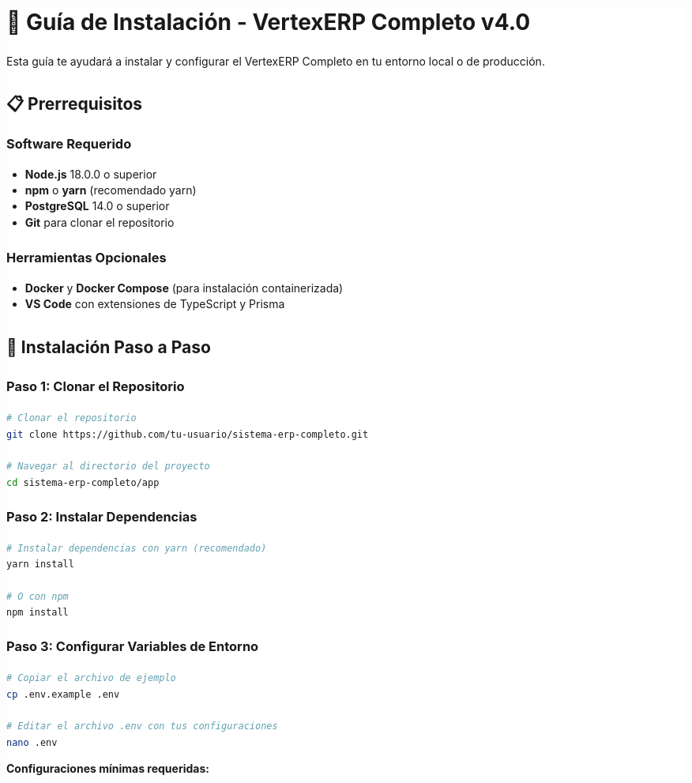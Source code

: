 
# 🚀 Guía de Instalación - VertexERP Completo v4.0

Esta guía te ayudará a instalar y configurar el VertexERP Completo en tu entorno local o de producción.

## 📋 Prerrequisitos

### Software Requerido
- **Node.js** 18.0.0 o superior
- **npm** o **yarn** (recomendado yarn)
- **PostgreSQL** 14.0 o superior
- **Git** para clonar el repositorio

### Herramientas Opcionales
- **Docker** y **Docker Compose** (para instalación containerizada)
- **VS Code** con extensiones de TypeScript y Prisma

## 🔧 Instalación Paso a Paso

### Paso 1: Clonar el Repositorio

```bash
# Clonar el repositorio
git clone https://github.com/tu-usuario/sistema-erp-completo.git

# Navegar al directorio del proyecto
cd sistema-erp-completo/app
```

### Paso 2: Instalar Dependencias

```bash
# Instalar dependencias con yarn (recomendado)
yarn install

# O con npm
npm install
```

### Paso 3: Configurar Variables de Entorno

```bash
# Copiar el archivo de ejemplo
cp .env.example .env

# Editar el archivo .env con tus configuraciones
nano .env
```

**Configuraciones mínimas requeridas:**
